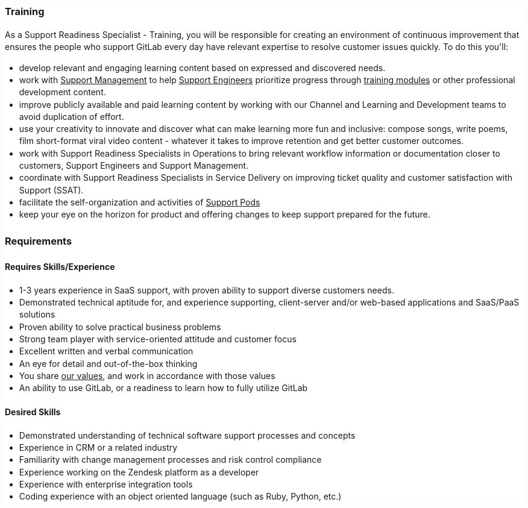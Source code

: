 ### Training

As a Support Readiness Specialist - Training, you will be responsible for creating
an environment of continuous improvement that ensures the people who support
GitLab every day have relevant expertise to resolve customer issues quickly.
To do this you'll:

- develop relevant and engaging learning content based on expressed and discovered needs.
- work with [Support Management](/job-families/engineering/support-management/) to help [Support Engineers](/job-families/engineering/support-engineer/) prioritize
progress through [training modules](https://gitlab.com/gitlab-com/support/support-training) or other professional development content.
- improve publicly available and paid learning content by working with our
Channel and Learning and Development teams to avoid duplication of
effort.
- use your creativity to innovate and discover what can make learning more fun
and inclusive: compose songs, write poems, film short-format viral video content -
whatever it takes to improve retention and get better customer outcomes.
- work with Support Readiness Specialists in Operations to bring relevant
workflow information or documentation closer to customers, Support Engineers
and Support Management.
- coordinate with Support Readiness Specialists in Service Delivery on improving
ticket quality and customer satisfaction with Support (SSAT).
- facilitate the self-organization and activities of [Support Pods](/handbook/support/workflows/working-with-pods.html)
- keep your eye on the horizon for product and offering changes to keep support prepared for the future.

### Requirements

#### Requires Skills/Experience

- 1-3 years experience in SaaS support, with proven ability to support diverse
  customers needs.
- Demonstrated technical aptitude for, and experience supporting, client-server
  and/or web-based applications and SaaS/PaaS solutions
- Proven ability to solve practical business problems
- Strong team player with service-oriented attitude and customer focus
- Excellent written and verbal communication
- An eye for detail and out-of-the-box thinking
- You share [our values](/handbook/values/), and work
  in accordance with those values
- An ability to use GitLab, or a readiness to learn how to fully utilize GitLab

#### Desired Skills

- Demonstrated understanding of technical software support processes and
  concepts
- Experience in CRM or a related industry
- Familiarity with change management processes and risk control compliance
- Experience working on the Zendesk platform as a developer
- Experience with enterprise integration tools
- Coding experience with an object oriented language (such as Ruby, Python,
  etc.)
